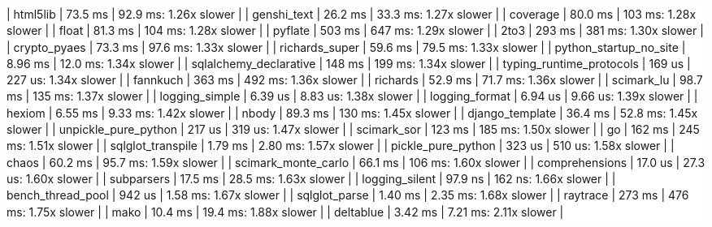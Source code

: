 | html5lib                   | 73.5 ms                                                      | 92.9 ms: 1.26x slower                                                        |
| genshi_text                | 26.2 ms                                                      | 33.3 ms: 1.27x slower                                                        |
| coverage                   | 80.0 ms                                                      | 103 ms: 1.28x slower                                                         |
| float                      | 81.3 ms                                                      | 104 ms: 1.28x slower                                                         |
| pyflate                    | 503 ms                                                       | 647 ms: 1.29x slower                                                         |
| 2to3                       | 293 ms                                                       | 381 ms: 1.30x slower                                                         |
| crypto_pyaes               | 73.3 ms                                                      | 97.6 ms: 1.33x slower                                                        |
| richards_super             | 59.6 ms                                                      | 79.5 ms: 1.33x slower                                                        |
| python_startup_no_site     | 8.96 ms                                                      | 12.0 ms: 1.34x slower                                                        |
| sqlalchemy_declarative     | 148 ms                                                       | 199 ms: 1.34x slower                                                         |
| typing_runtime_protocols   | 169 us                                                       | 227 us: 1.34x slower                                                         |
| fannkuch                   | 363 ms                                                       | 492 ms: 1.36x slower                                                         |
| richards                   | 52.9 ms                                                      | 71.7 ms: 1.36x slower                                                        |
| scimark_lu                 | 98.7 ms                                                      | 135 ms: 1.37x slower                                                         |
| logging_simple             | 6.39 us                                                      | 8.83 us: 1.38x slower                                                        |
| logging_format             | 6.94 us                                                      | 9.66 us: 1.39x slower                                                        |
| hexiom                     | 6.55 ms                                                      | 9.33 ms: 1.42x slower                                                        |
| nbody                      | 89.3 ms                                                      | 130 ms: 1.45x slower                                                         |
| django_template            | 36.4 ms                                                      | 52.8 ms: 1.45x slower                                                        |
| unpickle_pure_python       | 217 us                                                       | 319 us: 1.47x slower                                                         |
| scimark_sor                | 123 ms                                                       | 185 ms: 1.50x slower                                                         |
| go                         | 162 ms                                                       | 245 ms: 1.51x slower                                                         |
| sqlglot_transpile          | 1.79 ms                                                      | 2.80 ms: 1.57x slower                                                        |
| pickle_pure_python         | 323 us                                                       | 510 us: 1.58x slower                                                         |
| chaos                      | 60.2 ms                                                      | 95.7 ms: 1.59x slower                                                        |
| scimark_monte_carlo        | 66.1 ms                                                      | 106 ms: 1.60x slower                                                         |
| comprehensions             | 17.0 us                                                      | 27.3 us: 1.60x slower                                                        |
| subparsers                 | 17.5 ms                                                      | 28.5 ms: 1.63x slower                                                        |
| logging_silent             | 97.9 ns                                                      | 162 ns: 1.66x slower                                                         |
| bench_thread_pool          | 942 us                                                       | 1.58 ms: 1.67x slower                                                        |
| sqlglot_parse              | 1.40 ms                                                      | 2.35 ms: 1.68x slower                                                        |
| raytrace                   | 273 ms                                                       | 476 ms: 1.75x slower                                                         |
| mako                       | 10.4 ms                                                      | 19.4 ms: 1.88x slower                                                        |
| deltablue                  | 3.42 ms                                                      | 7.21 ms: 2.11x slower                                                        |